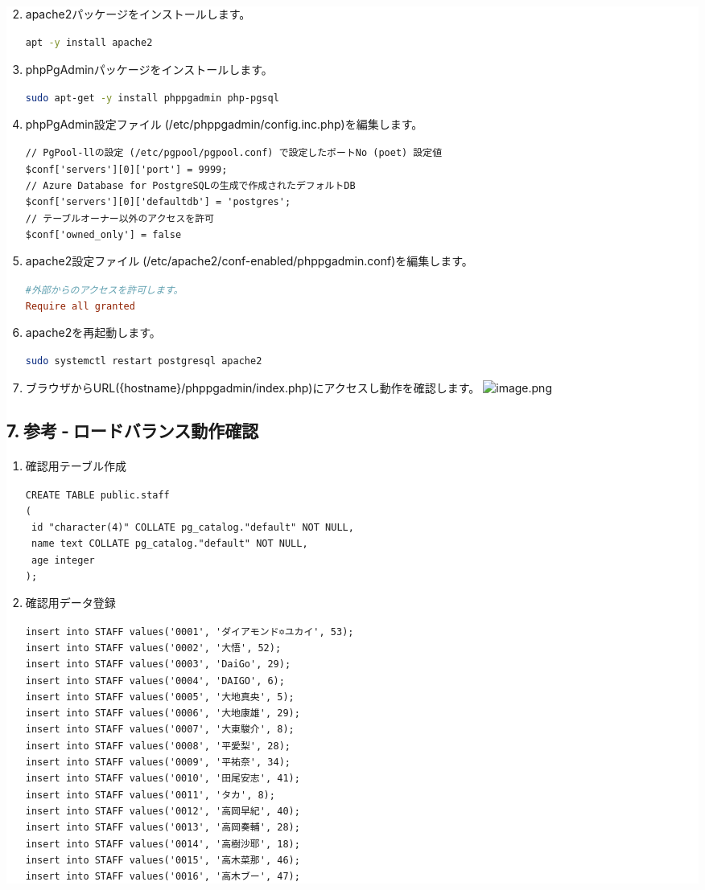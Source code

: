 2. apache2パッケージをインストールします。

   ```bash
   apt -y install apache2
   ```

3. phpPgAdminパッケージをインストールします。

   ``` bash
   sudo apt-get -y install phppgadmin php-pgsql
   ```

4. phpPgAdmin設定ファイル (/etc/phppgadmin/config.inc.php)を編集します。

   ```config.inc.php
   // PgPool-llの設定 (/etc/pgpool/pgpool.conf) で設定したポートNo (poet) 設定値
   $conf['servers'][0]['port'] = 9999;
   // Azure Database for PostgreSQLの生成で作成されたデフォルトDB
   $conf['servers'][0]['defaultdb'] = 'postgres';
   // テーブルオーナー以外のアクセスを許可
   $conf['owned_only'] = false
   ```

5. apache2設定ファイル (/etc/apache2/conf-enabled/phppgadmin.conf)を編集します。

   ```phppgadmin.conf
   #外部からのアクセスを許可します。
   Require all granted
   ```

6. apache2を再起動します。

   ```bash
   sudo systemctl restart postgresql apache2
   ```

7. ブラウザからURL({hostname}/phppgadmin/index.php)にアクセスし動作を確認します。
![image.png](https://qiita-image-store.s3.ap-northeast-1.amazonaws.com/0/281819/f4375c36-fec5-e4b7-c632-01113528b3e2.png)

## 7. 参考 - ロードバランス動作確認

1. 確認用テーブル作成

   ```create_table
   CREATE TABLE public.staff
   (
    id "character(4)" COLLATE pg_catalog."default" NOT NULL,
    name text COLLATE pg_catalog."default" NOT NULL,
    age integer
   );
   ```

2. 確認用データ登録

   ```insert_table
   insert into STAFF values('0001', 'ダイアモンド✡ユカイ', 53);
   insert into STAFF values('0002', '大悟', 52);
   insert into STAFF values('0003', 'DaiGo', 29);
   insert into STAFF values('0004', 'DAIGO', 6);
   insert into STAFF values('0005', '大地真央', 5);
   insert into STAFF values('0006', '大地康雄', 29);
   insert into STAFF values('0007', '大東駿介', 8);
   insert into STAFF values('0008', '平愛梨', 28);
   insert into STAFF values('0009', '平祐奈', 34);
   insert into STAFF values('0010', '田尾安志', 41);
   insert into STAFF values('0011', 'タカ', 8);
   insert into STAFF values('0012', '高岡早紀', 40);
   insert into STAFF values('0013', '高岡奏輔', 28);
   insert into STAFF values('0014', '高樹沙耶', 18);
   insert into STAFF values('0015', '高木菜那', 46);
   insert into STAFF values('0016', '高木ブー', 47);
   ```